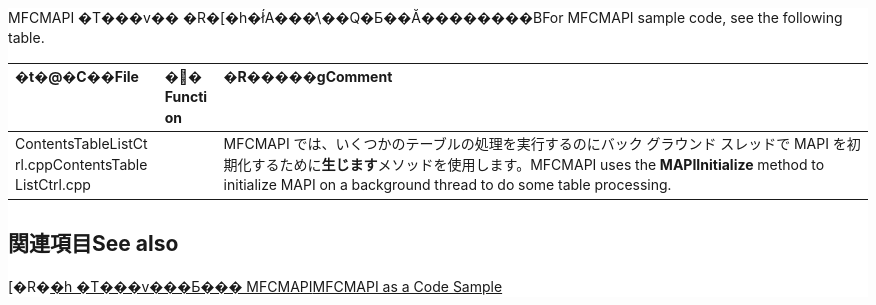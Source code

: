 <span data-ttu-id="97e5a-165">MFCMAPI �T���v�� �R�[�h�ł́A���̕\��Q�Ƃ��Ă��������B</span><span class="sxs-lookup"><span data-stu-id="97e5a-165">For MFCMAPI sample code, see the following table.</span></span>
  
|<span data-ttu-id="97e5a-166">**�t�@�C��**</span><span class="sxs-lookup"><span data-stu-id="97e5a-166">**File**</span></span>|<span data-ttu-id="97e5a-167">**�֐�**</span><span class="sxs-lookup"><span data-stu-id="97e5a-167">**Function**</span></span>|<span data-ttu-id="97e5a-168">**�R�����g**</span><span class="sxs-lookup"><span data-stu-id="97e5a-168">**Comment**</span></span>|
|:-----|:-----|:-----|
|<span data-ttu-id="97e5a-169">ContentsTableListCtrl.cpp</span><span class="sxs-lookup"><span data-stu-id="97e5a-169">ContentsTableListCtrl.cpp</span></span>  <br/> ||<span data-ttu-id="97e5a-170">MFCMAPI では、いくつかのテーブルの処理を実行するのにバック グラウンド スレッドで MAPI を初期化するために**生じます**メソッドを使用します。</span><span class="sxs-lookup"><span data-stu-id="97e5a-170">MFCMAPI uses the **MAPIInitialize** method to initialize MAPI on a background thread to do some table processing.</span></span>  <br/> |
   
## <a name="see-also"></a><span data-ttu-id="97e5a-171">関連項目</span><span class="sxs-lookup"><span data-stu-id="97e5a-171">See also</span></span>



<span data-ttu-id="97e5a-172">[�R�[�h �T���v���Ƃ��� MFCMAPI](mfcmapi-as-a-code-sample.md)</span><span class="sxs-lookup"><span data-stu-id="97e5a-172">[MFCMAPI as a Code Sample](mfcmapi-as-a-code-sample.md)</span></span>

